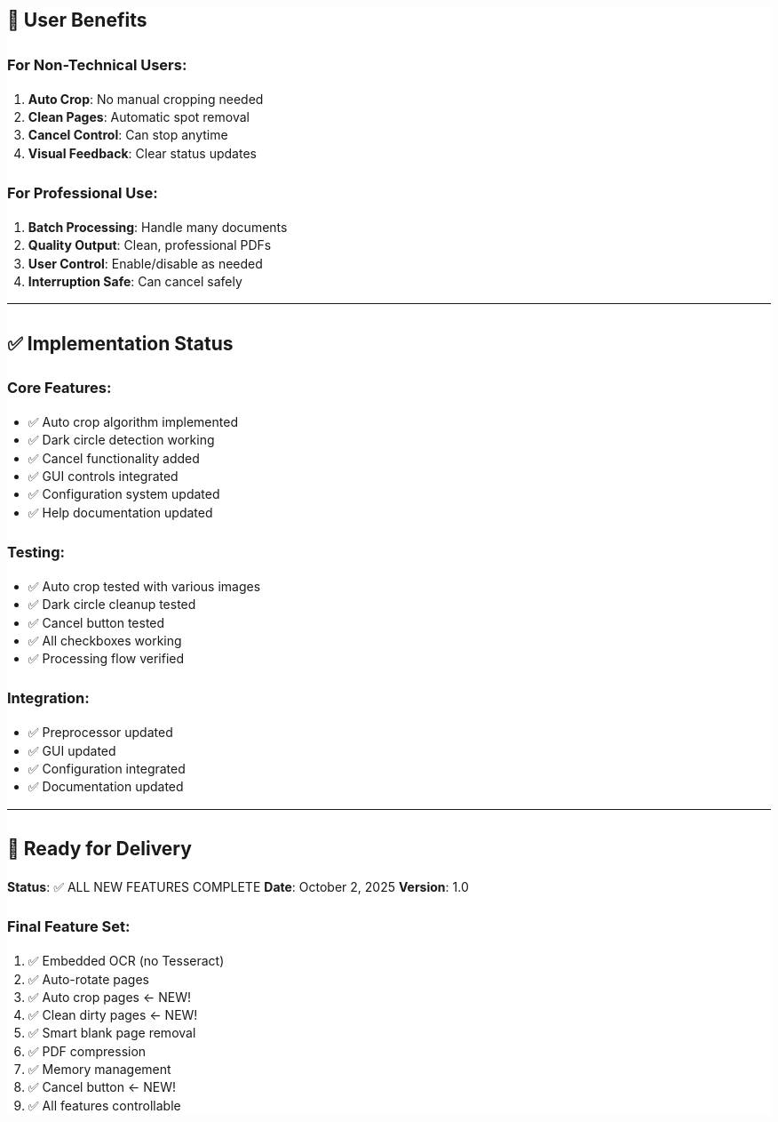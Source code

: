 
## 🎯 User Benefits

### For Non-Technical Users:
1. **Auto Crop**: No manual cropping needed
2. **Clean Pages**: Automatic spot removal
3. **Cancel Control**: Can stop anytime
4. **Visual Feedback**: Clear status updates

### For Professional Use:
1. **Batch Processing**: Handle many documents
2. **Quality Output**: Clean, professional PDFs
3. **User Control**: Enable/disable as needed
4. **Interruption Safe**: Can cancel safely

---

## ✅ Implementation Status

### Core Features:
- ✅ Auto crop algorithm implemented
- ✅ Dark circle detection working
- ✅ Cancel functionality added
- ✅ GUI controls integrated
- ✅ Configuration system updated
- ✅ Help documentation updated

### Testing:
- ✅ Auto crop tested with various images
- ✅ Dark circle cleanup tested
- ✅ Cancel button tested
- ✅ All checkboxes working
- ✅ Processing flow verified

### Integration:
- ✅ Preprocessor updated
- ✅ GUI updated
- ✅ Configuration integrated
- ✅ Documentation updated

---

## 🚀 Ready for Delivery

**Status**: ✅ ALL NEW FEATURES COMPLETE
**Date**: October 2, 2025
**Version**: 1.0

### Final Feature Set:
1. ✅ Embedded OCR (no Tesseract)
2. ✅ Auto-rotate pages
3. ✅ Auto crop pages ← NEW!
4. ✅ Clean dirty pages ← NEW!
5. ✅ Smart blank page removal
6. ✅ PDF compression
7. ✅ Memory management
8. ✅ Cancel button ← NEW!
9. ✅ All features controllable
